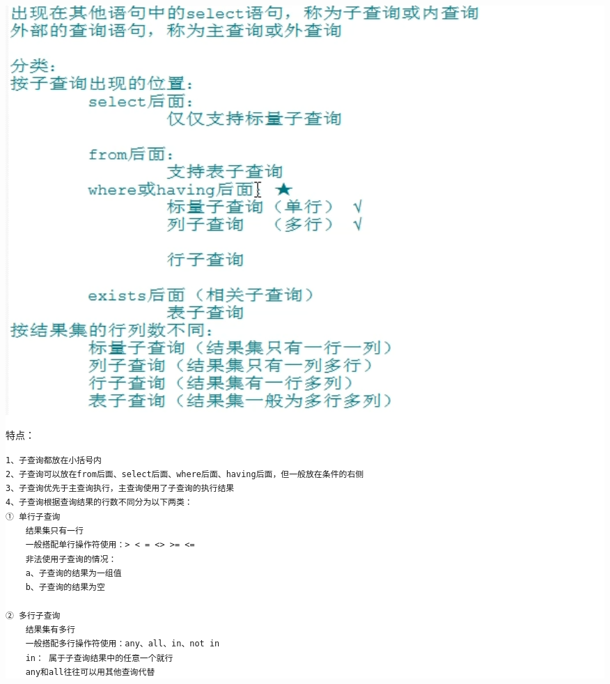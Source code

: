 ![MYSQL_REVIEWAD49.png](https://github.com/zhaodahan/zhao_Note/blob/master/wiki_img/MYSQL_REVIEWAD49.png?raw=true)

特点：

```
1、子查询都放在小括号内
2、子查询可以放在from后面、select后面、where后面、having后面，但一般放在条件的右侧
3、子查询优先于主查询执行，主查询使用了子查询的执行结果
4、子查询根据查询结果的行数不同分为以下两类：
① 单行子查询
	结果集只有一行
	一般搭配单行操作符使用：> < = <> >= <= 
	非法使用子查询的情况：
	a、子查询的结果为一组值
	b、子查询的结果为空
	
② 多行子查询
	结果集有多行
	一般搭配多行操作符使用：any、all、in、not in
	in： 属于子查询结果中的任意一个就行
	any和all往往可以用其他查询代替
```
